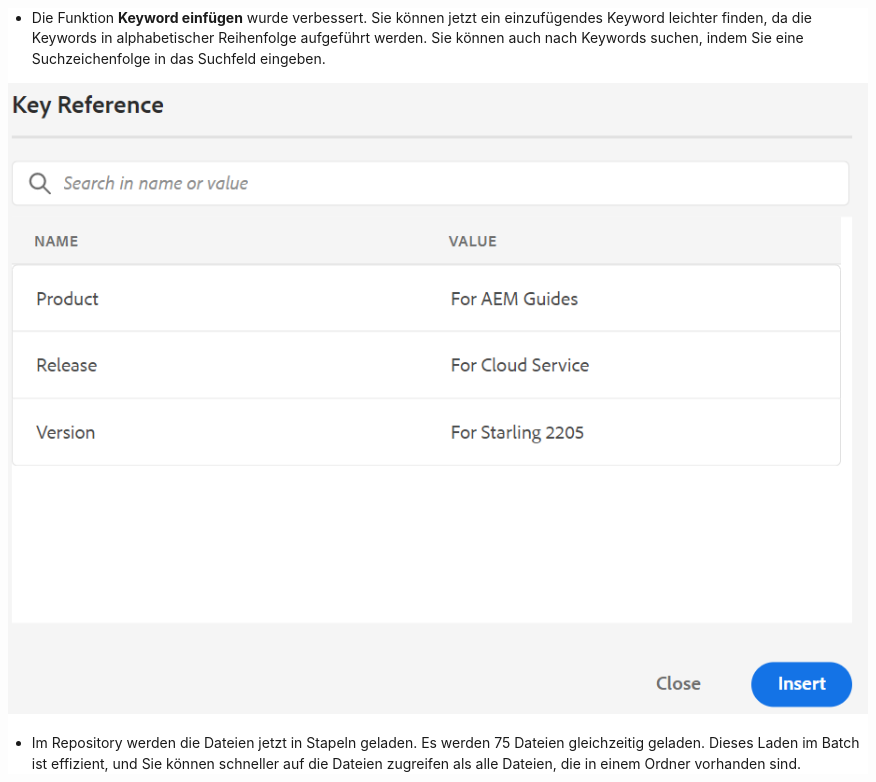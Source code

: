 * Die Funktion **Keyword einfügen** wurde verbessert. Sie können jetzt ein einzufügendes Keyword leichter finden, da die Keywords in alphabetischer Reihenfolge aufgeführt werden. Sie können auch nach Keywords suchen, indem Sie eine Suchzeichenfolge in das Suchfeld eingeben.

![Keyword einfügen](assets/insert-keyword.png)

* Im Repository werden die Dateien jetzt in Stapeln geladen. Es werden 75 Dateien gleichzeitig geladen. Dieses Laden im Batch ist effizient, und Sie können schneller auf die Dateien zugreifen als alle Dateien, die in einem Ordner vorhanden sind.
